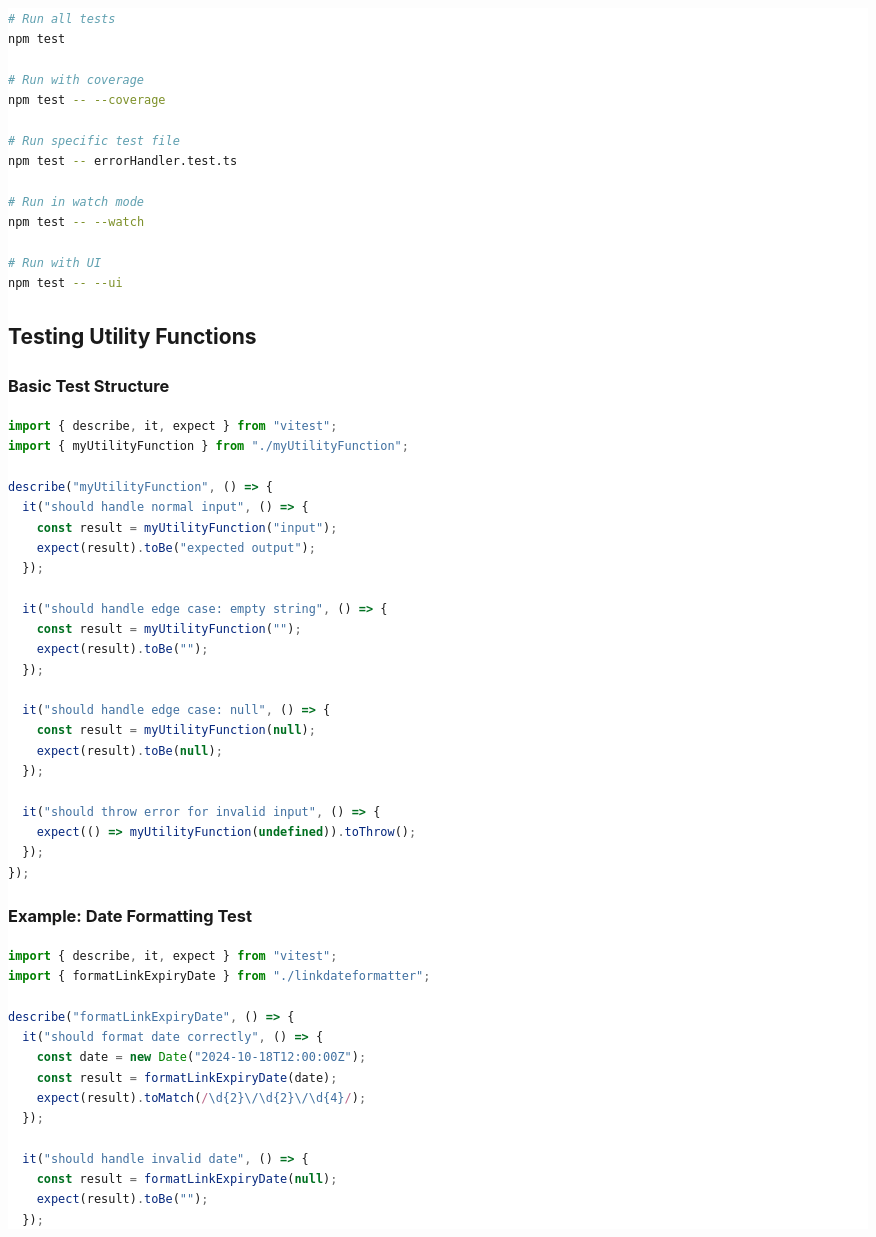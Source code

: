 ```bash
# Run all tests
npm test

# Run with coverage
npm test -- --coverage

# Run specific test file
npm test -- errorHandler.test.ts

# Run in watch mode
npm test -- --watch

# Run with UI
npm test -- --ui
```

## Testing Utility Functions

### Basic Test Structure

```typescript
import { describe, it, expect } from "vitest";
import { myUtilityFunction } from "./myUtilityFunction";

describe("myUtilityFunction", () => {
  it("should handle normal input", () => {
    const result = myUtilityFunction("input");
    expect(result).toBe("expected output");
  });

  it("should handle edge case: empty string", () => {
    const result = myUtilityFunction("");
    expect(result).toBe("");
  });

  it("should handle edge case: null", () => {
    const result = myUtilityFunction(null);
    expect(result).toBe(null);
  });

  it("should throw error for invalid input", () => {
    expect(() => myUtilityFunction(undefined)).toThrow();
  });
});
```

### Example: Date Formatting Test

```typescript
import { describe, it, expect } from "vitest";
import { formatLinkExpiryDate } from "./linkdateformatter";

describe("formatLinkExpiryDate", () => {
  it("should format date correctly", () => {
    const date = new Date("2024-10-18T12:00:00Z");
    const result = formatLinkExpiryDate(date);
    expect(result).toMatch(/\d{2}\/\d{2}\/\d{4}/);
  });

  it("should handle invalid date", () => {
    const result = formatLinkExpiryDate(null);
    expect(result).toBe("");
  });
```
